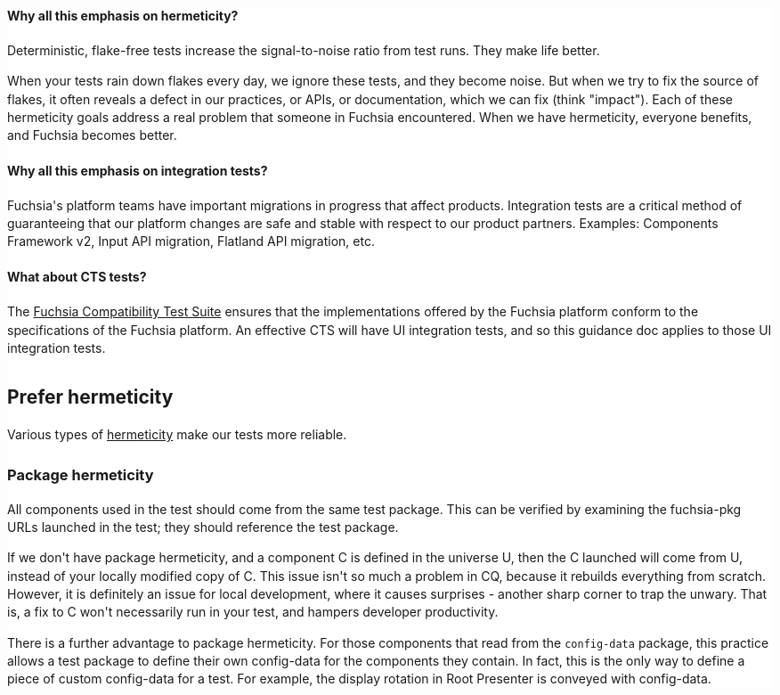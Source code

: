 #### Why all this emphasis on hermeticity?

Deterministic, flake-free tests increase the signal-to-noise ratio from test
runs. They make life better.

When your tests rain down flakes every day, we ignore these tests, and they
become noise. But when we try to fix the source of flakes, it often reveals a
defect in our practices, or APIs, or documentation, which we can fix (think
"impact"). Each of these hermeticity goals address a real problem that someone
in Fuchsia encountered. When we have hermeticity, everyone benefits, and Fuchsia
becomes better.

#### Why all this emphasis on integration tests?

Fuchsia's platform teams have important migrations in progress that affect
products. Integration tests are a critical method of guaranteeing that our
platform changes are safe and stable with respect to our product partners.
Examples: Components Framework v2, Input API migration, Flatland API migration,
etc.

#### What about CTS tests?

The
[Fuchsia Compatibility Test Suite](/docs/contribute/governance/rfcs/0015_cts?hl=en)
ensures that the implementations offered by the Fuchsia platform conform to the
specifications of the Fuchsia platform. An effective CTS will have UI
integration tests, and so this guidance doc applies to those UI integration
tests.

## Prefer hermeticity

Various types of
[hermeticity](/docs/concepts/testing/v2/test_runner_framework?hl=en#hermeticity)
make our tests more reliable.

### Package hermeticity

All components used in the test should come from the same test package. This can
be verified by examining the fuchsia-pkg URLs launched in the test; they should
reference the test package.

If we don't have package hermeticity, and a component C is defined in the
universe U, then the C launched will come from U, instead of your locally
modified copy of C. This issue isn't so much a problem in CQ, because it
rebuilds everything from scratch. However, it is definitely an issue for local
development, where it causes surprises - another sharp corner to trap the
unwary. That is, a fix to C won't necessarily run in your test, and hampers
developer productivity.

There is a further advantage to package hermeticity. For those components that
read from the `config-data` package, this practice allows a test package to
define their own config-data for the components they contain. In fact, this is
the only way to define a piece of custom config-data for a test. For example,
the display rotation in Root Presenter is conveyed with config-data.
